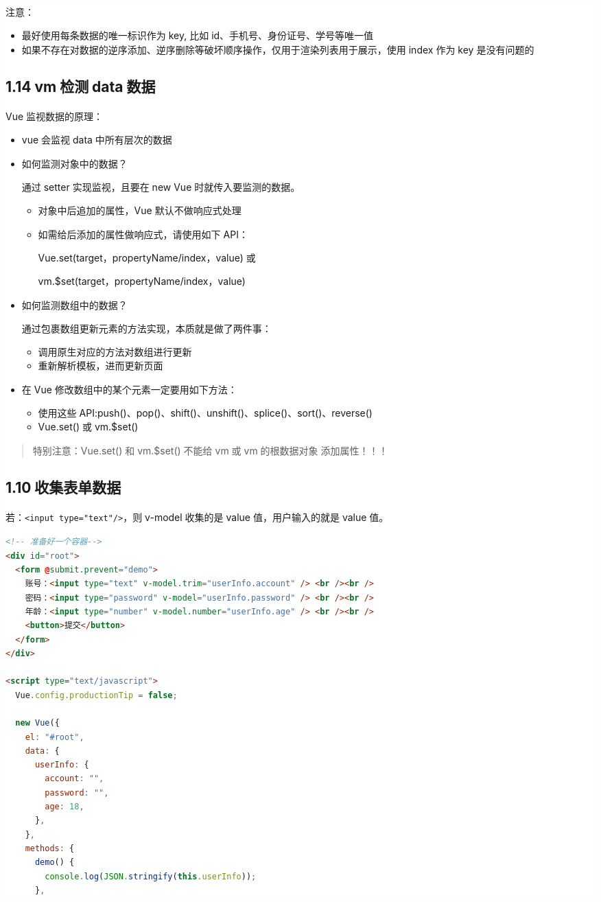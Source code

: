 ```html
```

注意：

- 最好使用每条数据的唯一标识作为 key, 比如 id、手机号、身份证号、学号等唯一值
- 如果不存在对数据的逆序添加、逆序删除等破坏顺序操作，仅用于渲染列表用于展示，使用 index 作为 key 是没有问题的

## 1.14 vm 检测 data 数据

Vue 监视数据的原理：

- vue 会监视 data 中所有层次的数据

- 如何监测对象中的数据？

  通过 setter 实现监视，且要在 new Vue 时就传入要监测的数据。

  - 对象中后追加的属性，Vue 默认不做响应式处理

  - 如需给后添加的属性做响应式，请使用如下 API：

    Vue.set(target，propertyName/index，value) 或

    vm.$set(target，propertyName/index，value)

- 如何监测数组中的数据？

  通过包裹数组更新元素的方法实现，本质就是做了两件事：

  - 调用原生对应的方法对数组进行更新
  - 重新解析模板，进而更新页面

- 在 Vue 修改数组中的某个元素一定要用如下方法：

  - 使用这些 API:push()、pop()、shift()、unshift()、splice()、sort()、reverse()
  - Vue.set() 或 vm.$set()

> 特别注意：Vue.set() 和 vm.$set() 不能给 vm 或 vm 的根数据对象 添加属性！！！

## 1.10 收集表单数据

若：`<input type="text"/>`，则 v-model 收集的是 value 值，用户输入的就是 value 值。

```html
<!-- 准备好一个容器-->
<div id="root">
  <form @submit.prevent="demo">
    账号：<input type="text" v-model.trim="userInfo.account" /> <br /><br />
    密码：<input type="password" v-model="userInfo.password" /> <br /><br />
    年龄：<input type="number" v-model.number="userInfo.age" /> <br /><br />
    <button>提交</button>
  </form>
</div>

<script type="text/javascript">
  Vue.config.productionTip = false;

  new Vue({
    el: "#root",
    data: {
      userInfo: {
        account: "",
        password: "",
        age: 18,
      },
    },
    methods: {
      demo() {
        console.log(JSON.stringify(this.userInfo));
      },
```
